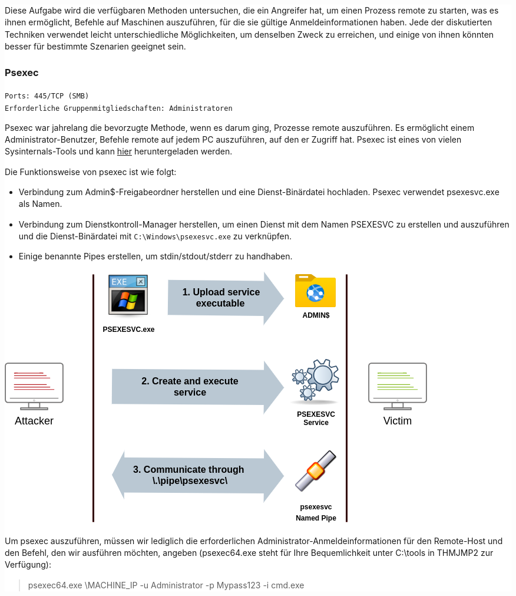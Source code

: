 Diese Aufgabe wird die verfügbaren Methoden untersuchen, die ein Angreifer hat, um einen Prozess remote zu starten, was es ihnen ermöglicht, Befehle auf Maschinen auszuführen, für die sie gültige Anmeldeinformationen haben. Jede der diskutierten Techniken verwendet leicht unterschiedliche Möglichkeiten, um denselben Zweck zu erreichen, und einige von ihnen könnten besser für bestimmte Szenarien geeignet sein.

### Psexec

    Ports: 445/TCP (SMB)
    Erforderliche Gruppenmitgliedschaften: Administratoren

Psexec war jahrelang die bevorzugte Methode, wenn es darum ging, Prozesse remote auszuführen. Es ermöglicht einem Administrator-Benutzer, Befehle remote auf jedem PC auszuführen, auf den er Zugriff hat. Psexec ist eines von vielen Sysinternals-Tools und kann [hier](https://docs.microsoft.com/en-us/sysinternals/downloads/psexec) heruntergeladen werden.

Die Funktionsweise von psexec ist wie folgt:

- Verbindung zum Admin$-Freigabeordner herstellen und eine Dienst-Binärdatei hochladen. Psexec verwendet psexesvc.exe als Namen.
    
- Verbindung zum Dienstkontroll-Manager herstellen, um einen Dienst mit dem Namen PSEXESVC zu erstellen und auszuführen und die Dienst-Binärdatei mit ```C:\Windows\psexesvc.exe``` zu verknüpfen.
    
- Einige benannte Pipes erstellen, um stdin/stdout/stderr zu handhaben.

![alt text](images/image3.png)

Um psexec auszuführen, müssen wir lediglich die erforderlichen Administrator-Anmeldeinformationen für den Remote-Host und den Befehl, den wir ausführen möchten, angeben (psexec64.exe steht für Ihre Bequemlichkeit unter C:\tools in THMJMP2 zur Verfügung):

>psexec64.exe \\MACHINE_IP -u Administrator -p Mypass123 -i cmd.exe
